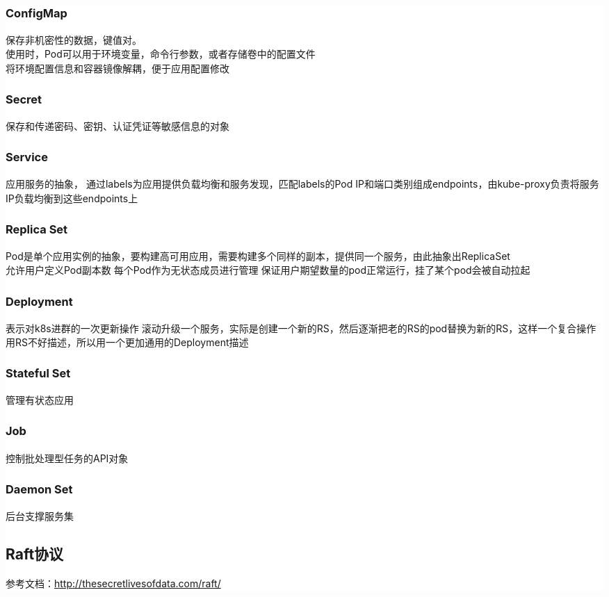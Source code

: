 ### ConfigMap
保存非机密性的数据，键值对。  
使用时，Pod可以用于环境变量，命令行参数，或者存储卷中的配置文件  
将环境配置信息和容器镜像解耦，便于应用配置修改

### Secret
保存和传递密码、密钥、认证凭证等敏感信息的对象

### Service
应用服务的抽象， 通过labels为应用提供负载均衡和服务发现，匹配labels的Pod IP和端口类别组成endpoints，由kube-proxy负责将服务IP负载均衡到这些endpoints上

### Replica Set
Pod是单个应用实例的抽象，要构建高可用应用，需要构建多个同样的副本，提供同一个服务，由此抽象出ReplicaSet  
允许用户定义Pod副本数
每个Pod作为无状态成员进行管理
保证用户期望数量的pod正常运行，挂了某个pod会被自动拉起

### Deployment
表示对k8s进群的一次更新操作
滚动升级一个服务，实际是创建一个新的RS，然后逐渐把老的RS的pod替换为新的RS，这样一个复合操作用RS不好描述，所以用一个更加通用的Deployment描述

### Stateful Set
管理有状态应用

### Job
控制批处理型任务的API对象

### Daemon Set
后台支撑服务集

## Raft协议
参考文档：http://thesecretlivesofdata.com/raft/
